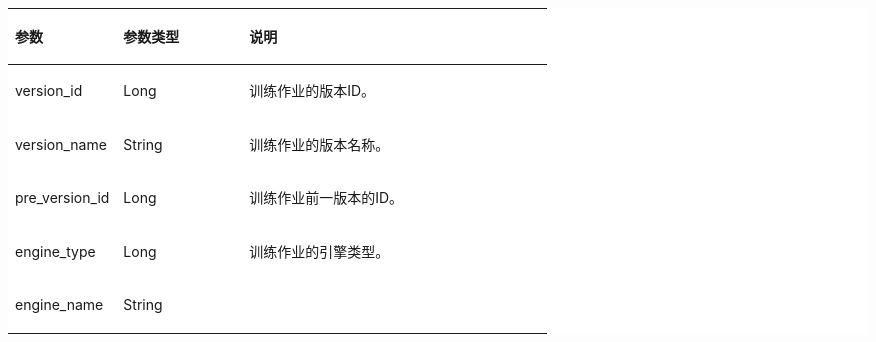 <a name="table254511106543"></a>
<table><thead align="left"><tr id="row454691014542"><th class="cellrowborder" valign="top" width="20.11201120112011%" id="mcps1.2.4.1.1"><p id="p74817356541"><a name="p74817356541"></a><a name="p74817356541"></a>参数</p>
</th>
<th class="cellrowborder" valign="top" width="23.37233723372337%" id="mcps1.2.4.1.2"><p id="p20603162817549"><a name="p20603162817549"></a><a name="p20603162817549"></a>参数类型</p>
</th>
<th class="cellrowborder" valign="top" width="56.515651565156524%" id="mcps1.2.4.1.3"><p id="p1354173145410"><a name="p1354173145410"></a><a name="p1354173145410"></a>说明</p>
</th>
</tr>
</thead>
<tbody><tr id="row8546131020542"><td class="cellrowborder" valign="top" width="20.11201120112011%" headers="mcps1.2.4.1.1 "><p id="p9546191016541"><a name="p9546191016541"></a><a name="p9546191016541"></a>version_id</p>
</td>
<td class="cellrowborder" valign="top" width="23.37233723372337%" headers="mcps1.2.4.1.2 "><p id="p18546121012542"><a name="p18546121012542"></a><a name="p18546121012542"></a>Long</p>
</td>
<td class="cellrowborder" valign="top" width="56.515651565156524%" headers="mcps1.2.4.1.3 "><p id="p172895506550"><a name="p172895506550"></a><a name="p172895506550"></a>训练作业的版本ID。</p>
</td>
</tr>
<tr id="row6546210195419"><td class="cellrowborder" valign="top" width="20.11201120112011%" headers="mcps1.2.4.1.1 "><p id="p8546210115411"><a name="p8546210115411"></a><a name="p8546210115411"></a>version_name</p>
</td>
<td class="cellrowborder" valign="top" width="23.37233723372337%" headers="mcps1.2.4.1.2 "><p id="p155461010175418"><a name="p155461010175418"></a><a name="p155461010175418"></a>String</p>
</td>
<td class="cellrowborder" valign="top" width="56.515651565156524%" headers="mcps1.2.4.1.3 "><p id="p1954661016549"><a name="p1954661016549"></a><a name="p1954661016549"></a>训练作业的版本名称。</p>
</td>
</tr>
<tr id="row174971224131519"><td class="cellrowborder" valign="top" width="20.11201120112011%" headers="mcps1.2.4.1.1 "><p id="p15499172411515"><a name="p15499172411515"></a><a name="p15499172411515"></a>pre_version_id</p>
</td>
<td class="cellrowborder" valign="top" width="23.37233723372337%" headers="mcps1.2.4.1.2 "><p id="p104998241157"><a name="p104998241157"></a><a name="p104998241157"></a>Long</p>
</td>
<td class="cellrowborder" valign="top" width="56.515651565156524%" headers="mcps1.2.4.1.3 "><p id="p74994247153"><a name="p74994247153"></a><a name="p74994247153"></a>训练作业前一版本的ID。</p>
</td>
</tr>
<tr id="row11608162431516"><td class="cellrowborder" valign="top" width="20.11201120112011%" headers="mcps1.2.4.1.1 "><p id="p5608624111511"><a name="p5608624111511"></a><a name="p5608624111511"></a>engine_type</p>
</td>
<td class="cellrowborder" valign="top" width="23.37233723372337%" headers="mcps1.2.4.1.2 "><p id="p4609202410153"><a name="p4609202410153"></a><a name="p4609202410153"></a>Long</p>
</td>
<td class="cellrowborder" valign="top" width="56.515651565156524%" headers="mcps1.2.4.1.3 "><p id="p10609182431519"><a name="p10609182431519"></a><a name="p10609182431519"></a>训练作业的引擎类型。</p>
</td>
</tr>
<tr id="row498685519178"><td class="cellrowborder" valign="top" width="20.11201120112011%" headers="mcps1.2.4.1.1 "><p id="p1398618552171"><a name="p1398618552171"></a><a name="p1398618552171"></a>engine_name</p>
</td>
<td class="cellrowborder" valign="top" width="23.37233723372337%" headers="mcps1.2.4.1.2 "><p id="p298616553173"><a name="p298616553173"></a><a name="p298616553173"></a>String</p>
</td>